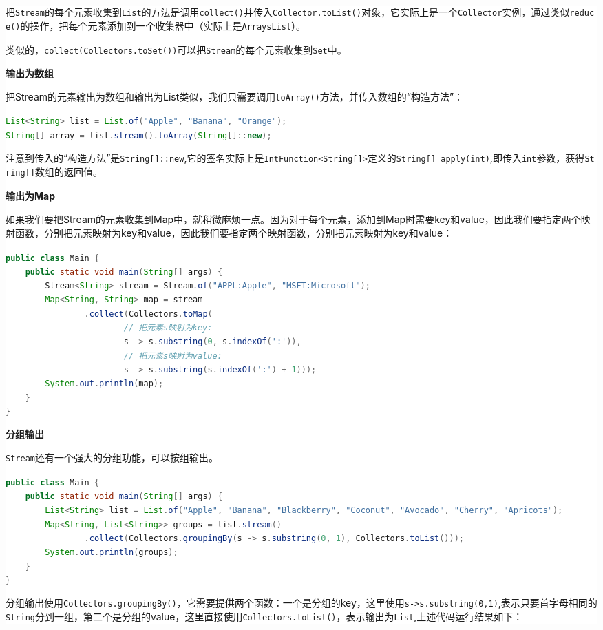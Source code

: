 把`Stream`的每个元素收集到`List`的方法是调用`collect()`并传入`Collector.toList()`对象，它实际上是一个`Collector`实例，通过类似`reduce()`的操作，把每个元素添加到一个收集器中（实际上是`ArraysList`）。

类似的，`collect(Collectors.toSet())`可以把`Stream`的每个元素收集到`Set`中。

**输出为数组**

把Stream的元素输出为数组和输出为List类似，我们只需要调用`toArray()`方法，并传入数组的“构造方法”：

```java
List<String> list = List.of("Apple", "Banana", "Orange");
String[] array = list.stream().toArray(String[]::new);
```

注意到传入的“构造方法”是`String[]::new`,它的签名实际上是`IntFunction<String[]>`定义的`String[] apply(int)`,即传入`int`参数，获得`String[]`数组的返回值。

**输出为Map**

如果我们要把Stream的元素收集到Map中，就稍微麻烦一点。因为对于每个元素，添加到Map时需要key和value，因此我们要指定两个映射函数，分别把元素映射为key和value，因此我们要指定两个映射函数，分别把元素映射为key和value：

```java
public class Main {
    public static void main(String[] args) {
        Stream<String> stream = Stream.of("APPL:Apple", "MSFT:Microsoft");
        Map<String, String> map = stream
                .collect(Collectors.toMap(
                        // 把元素s映射为key:
                        s -> s.substring(0, s.indexOf(':')),
                        // 把元素s映射为value:
                        s -> s.substring(s.indexOf(':') + 1)));
        System.out.println(map);
    }
}

```

**分组输出**

`Stream`还有一个强大的分组功能，可以按组输出。

```java
public class Main {
    public static void main(String[] args) {
        List<String> list = List.of("Apple", "Banana", "Blackberry", "Coconut", "Avocado", "Cherry", "Apricots");
        Map<String, List<String>> groups = list.stream()
                .collect(Collectors.groupingBy(s -> s.substring(0, 1), Collectors.toList()));
        System.out.println(groups);
    }
}

```

分组输出使用`Collectors.groupingBy()`，它需要提供两个函数：一个是分组的key，这里使用`s->s.substring(0,1)`,表示只要首字母相同的`String`分到一组，第二个是分组的value，这里直接使用`Collectors.toList()`，表示输出为`List`,上述代码运行结果如下：
